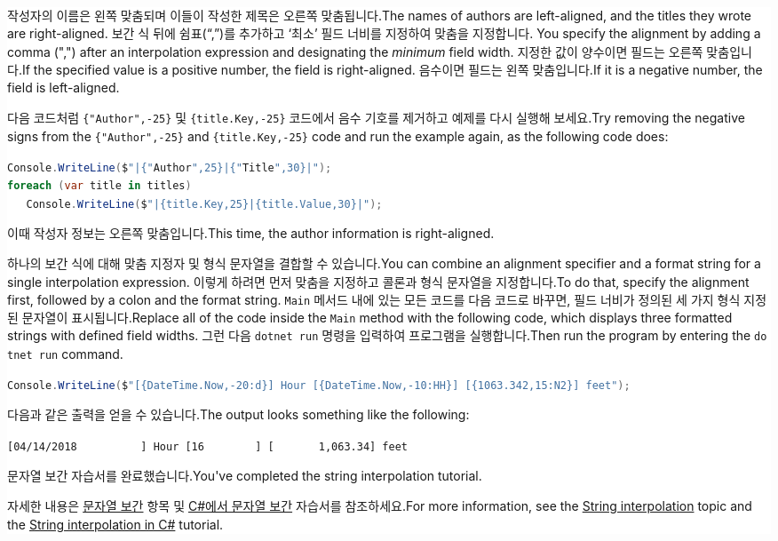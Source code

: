 <span data-ttu-id="2b5db-172">작성자의 이름은 왼쪽 맞춤되며 이들이 작성한 제목은 오른쪽 맞춤됩니다.</span><span class="sxs-lookup"><span data-stu-id="2b5db-172">The names of authors are left-aligned, and the titles they wrote are right-aligned.</span></span> <span data-ttu-id="2b5db-173">보간 식 뒤에 쉼표(“,”)를 추가하고 ‘최소’ 필드 너비를 지정하여 맞춤을 지정합니다. </span><span class="sxs-lookup"><span data-stu-id="2b5db-173">You specify the alignment by adding a comma (",") after an interpolation expression and designating the *minimum* field width.</span></span> <span data-ttu-id="2b5db-174">지정한 값이 양수이면 필드는 오른쪽 맞춤입니다.</span><span class="sxs-lookup"><span data-stu-id="2b5db-174">If the specified value is a positive number, the field is right-aligned.</span></span> <span data-ttu-id="2b5db-175">음수이면 필드는 왼쪽 맞춤입니다.</span><span class="sxs-lookup"><span data-stu-id="2b5db-175">If it is a negative number, the field is left-aligned.</span></span>

<span data-ttu-id="2b5db-176">다음 코드처럼 `{"Author",-25}` 및 `{title.Key,-25}` 코드에서 음수 기호를 제거하고 예제를 다시 실행해 보세요.</span><span class="sxs-lookup"><span data-stu-id="2b5db-176">Try removing the negative signs from the `{"Author",-25}` and `{title.Key,-25}` code and run the example again, as the following code does:</span></span>

```csharp
Console.WriteLine($"|{"Author",25}|{"Title",30}|");
foreach (var title in titles)
   Console.WriteLine($"|{title.Key,25}|{title.Value,30}|");
```

<span data-ttu-id="2b5db-177">이때 작성자 정보는 오른쪽 맞춤입니다.</span><span class="sxs-lookup"><span data-stu-id="2b5db-177">This time, the author information is right-aligned.</span></span>

<span data-ttu-id="2b5db-178">하나의 보간 식에 대해 맞춤 지정자 및 형식 문자열을 결합할 수 있습니다.</span><span class="sxs-lookup"><span data-stu-id="2b5db-178">You can combine an alignment specifier and a format string for a single interpolation expression.</span></span> <span data-ttu-id="2b5db-179">이렇게 하려면 먼저 맞춤을 지정하고 콜론과 형식 문자열을 지정합니다.</span><span class="sxs-lookup"><span data-stu-id="2b5db-179">To do that, specify the alignment first, followed by a colon and the format string.</span></span> <span data-ttu-id="2b5db-180">`Main` 메서드 내에 있는 모든 코드를 다음 코드로 바꾸면, 필드 너비가 정의된 세 가지 형식 지정된 문자열이 표시됩니다.</span><span class="sxs-lookup"><span data-stu-id="2b5db-180">Replace all of the code inside the `Main` method with the following code, which displays three formatted strings with defined field widths.</span></span> <span data-ttu-id="2b5db-181">그런 다음 `dotnet run` 명령을 입력하여 프로그램을 실행합니다.</span><span class="sxs-lookup"><span data-stu-id="2b5db-181">Then run the program by entering the `dotnet run` command.</span></span>

```csharp
Console.WriteLine($"[{DateTime.Now,-20:d}] Hour [{DateTime.Now,-10:HH}] [{1063.342,15:N2}] feet");
```

<span data-ttu-id="2b5db-182">다음과 같은 출력을 얻을 수 있습니다.</span><span class="sxs-lookup"><span data-stu-id="2b5db-182">The output looks something like the following:</span></span>

```console
[04/14/2018          ] Hour [16        ] [       1,063.34] feet
```

<span data-ttu-id="2b5db-183">문자열 보간 자습서를 완료했습니다.</span><span class="sxs-lookup"><span data-stu-id="2b5db-183">You've completed the string interpolation tutorial.</span></span>

<span data-ttu-id="2b5db-184">자세한 내용은 [문자열 보간](../../language-reference/tokens/interpolated.md) 항목 및 [C#에서 문자열 보간](../../tutorials/string-interpolation.md) 자습서를 참조하세요.</span><span class="sxs-lookup"><span data-stu-id="2b5db-184">For more information, see the [String interpolation](../../language-reference/tokens/interpolated.md) topic and the [String interpolation in C#](../../tutorials/string-interpolation.md) tutorial.</span></span>

